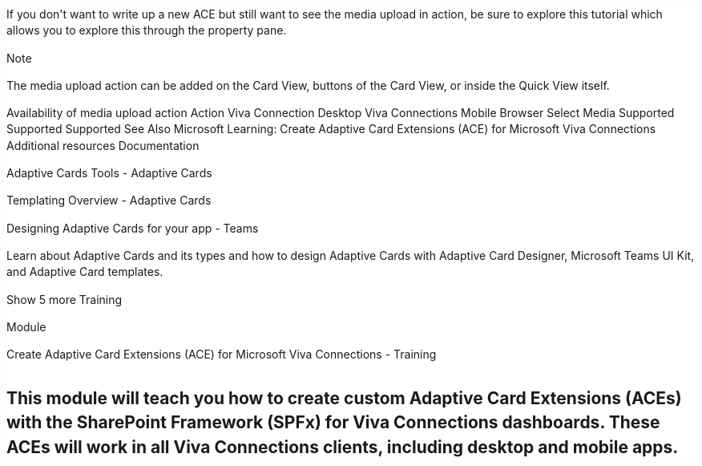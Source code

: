 If you don't want to write up a new ACE but still want to see the media upload in action, be sure to explore this tutorial which allows you to explore this through the property pane.

 Note

The media upload action can be added on the Card View, buttons of the Card View, or inside the Quick View itself.

Availability of media upload action
Action	Viva Connection Desktop	Viva Connections Mobile	Browser
Select Media	Supported	Supported	Supported
See Also
Microsoft Learning: Create Adaptive Card Extensions (ACE) for Microsoft Viva Connections
Additional resources
Documentation

Adaptive Cards Tools - Adaptive Cards


Templating Overview - Adaptive Cards


Designing Adaptive Cards for your app - Teams

Learn about Adaptive Cards and its types and how to design Adaptive Cards with Adaptive Card Designer, Microsoft Teams UI Kit, and Adaptive Card templates.

Show 5 more
Training

Module

Create Adaptive Card Extensions (ACE) for Microsoft Viva Connections - Training

This module will teach you how to create custom Adaptive Card Extensions (ACEs) with the SharePoint Framework (SPFx) for Viva Connections dashboards. These ACEs will work in all Viva Connections clients, including desktop and mobile apps.
---